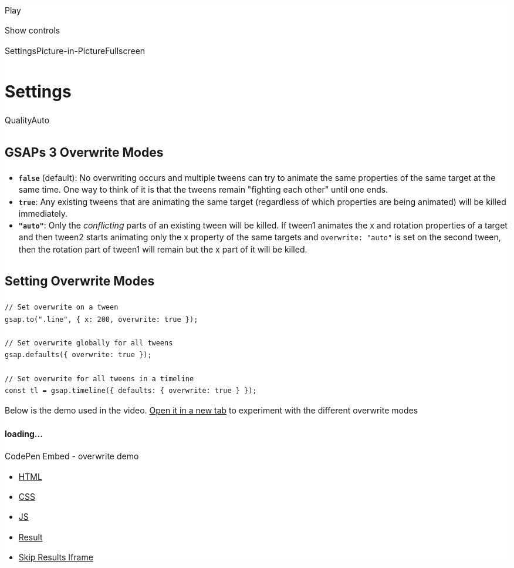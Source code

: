 Play

Show controls

SettingsPicture-in-PictureFullscreen

# Settings

QualityAuto

## GSAPs 3 Overwrite Modes [​](https://gsap.com/resources/conflict/\#gsaps-3-overwrite-modes "Direct link to GSAPs 3 Overwrite Modes")

- **`false`** (default): No overwriting occurs and multiple tweens can try to animate the same properties of the same target at the same time. One way to think of it is that the tweens remain "fighting each other" until one ends.
- **`true`**: Any existing tweens that are animating the same target (regardless of which properties are being animated) will be killed immediately.
- **`"auto"`**: Only the _conflicting_ parts of an existing tween will be killed. If tween1 animates the x and rotation properties of a target and then tween2 starts animating only the x property of the same targets and `overwrite: "auto"` is set on the second tween, then the rotation part of tween1 will remain but the x part of it will be killed.

## Setting Overwrite Modes [​](https://gsap.com/resources/conflict/\#setting-overwrite-modes "Direct link to Setting Overwrite Modes")

```codeBlockLines_p187
// Set overwrite on a tween
gsap.to(".line", { x: 200, overwrite: true });

// Set overwrite globally for all tweens
gsap.defaults({ overwrite: true });

// Set overwrite for all tweens in a timeline
const tl = gsap.timeline({ defaults: { overwrite: true } });

```

Below is the demo used in the video. [Open it in a new tab](https://codepen.io/snorkltv/pen/XWNRXqd) to experiment with the different overwrite modes

#### loading...

CodePen Embed - overwrite demo

- [HTML](https://codepen.io/GreenSock/embed/XWNRXqd?default-tab=result&theme-id=41164#html-box)
- [CSS](https://codepen.io/GreenSock/embed/XWNRXqd?default-tab=result&theme-id=41164#css-box)
- [JS](https://codepen.io/GreenSock/embed/XWNRXqd?default-tab=result&theme-id=41164#js-box)

- [Result](https://codepen.io/GreenSock/embed/XWNRXqd?default-tab=result&theme-id=41164#result-box)
- [Skip Results Iframe](https://codepen.io/GreenSock/embed/XWNRXqd?default-tab=result&theme-id=41164#resources-link)
